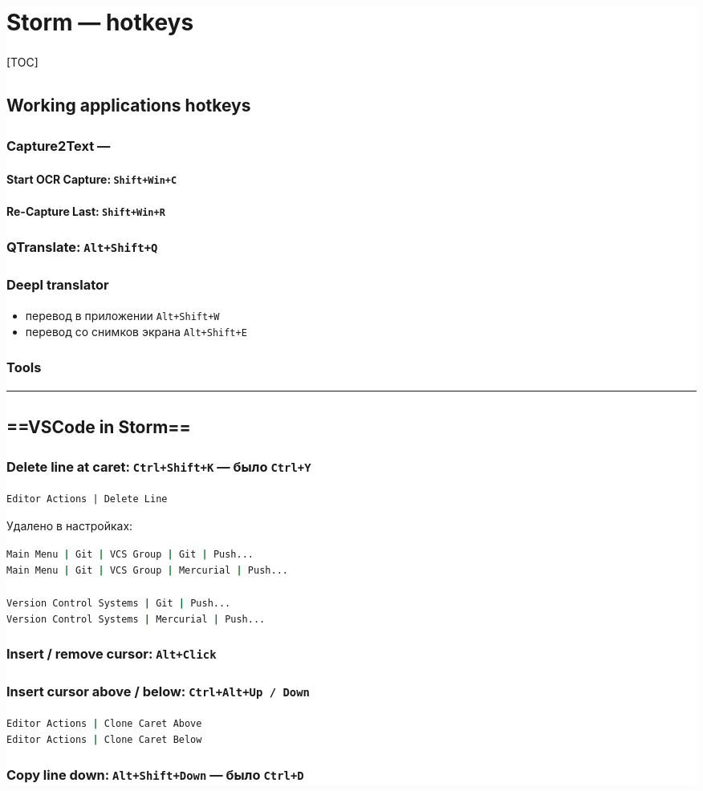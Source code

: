 # Storm — hotkeys

[TOC]

## Working applications hotkeys

### Capture2Text —

#### Start OCR Capture: `Shift+Win+C`

#### Re-Capture Last: `Shift+Win+R`

### QTranslate: `Alt+Shift+Q`

### Deepl translator

- перевод в приложении `Alt+Shift+W`
- перевод со снимков экрана `Alt+Shift+E`

### Tools

---

## ==VSCode in Storm==

### Delete line at caret: `Ctrl+Shift+K` — было `Ctrl+Y`

`Editor Actions | Delete Line`

Удалено в настройках:

```bash
Main Menu | Git | VCS Group | Git | Push...
Main Menu | Git | VCS Group | Mercurial | Push...

Version Control Systems | Git | Push...
Version Control Systems | Mercurial | Push...
```

### Insert / remove cursor: `Alt+Click`

### Insert cursor above / below: `Ctrl+Alt+Up / Down`

```bash
Editor Actions | Clone Caret Above
Editor Actions | Clone Caret Below
```

### Copy line down: `Alt+Shift+Down` — было `Ctrl+D`
